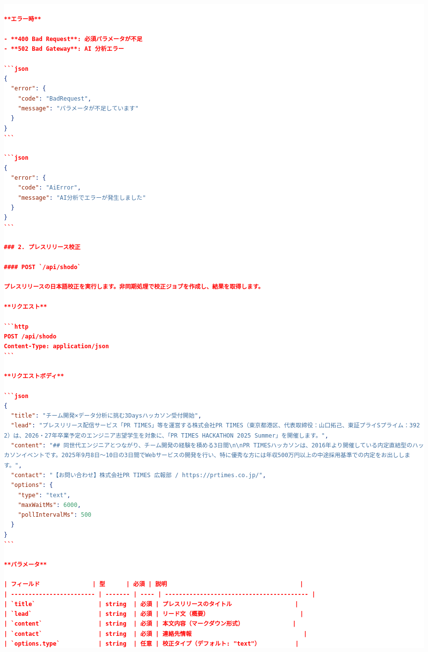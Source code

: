`````json

**エラー時**

- **400 Bad Request**: 必須パラメータが不足
- **502 Bad Gateway**: AI 分析エラー

```json
{
  "error": {
    "code": "BadRequest",
    "message": "パラメータが不足しています"
  }
}
```

```json
{
  "error": {
    "code": "AiError",
    "message": "AI分析でエラーが発生しました"
  }
}
```

### 2. プレスリリース校正

#### POST `/api/shodo`

プレスリリースの日本語校正を実行します。非同期処理で校正ジョブを作成し、結果を取得します。

**リクエスト**

```http
POST /api/shodo
Content-Type: application/json
```

**リクエストボディ**

```json
{
  "title": "チーム開発×データ分析に挑む3Daysハッカソン受付開始",
  "lead": "プレスリリース配信サービス「PR TIMES」等を運営する株式会社PR TIMES（東京都港区、代表取締役：山口拓己、東証プライSプライム：3922）は、2026・27年卒業予定のエンジニア志望学生を対象に、「PR TIMES HACKATHON 2025 Summer」を開催します。",
  "content": "## 同世代エンジニアとつながり、チーム開発の経験を積める3日間\n\nPR TIMESハッカソンは、2016年より開催している内定直結型のハッカソンイベントです。2025年9月8日〜10日の3日間でWebサービスの開発を行い、特に優秀な方には年収500万円以上の中途採用基準での内定をお出しします。",
  "contact": "【お問い合わせ】株式会社PR TIMES 広報部 / https://prtimes.co.jp/",
  "options": {
    "type": "text",
    "maxWaitMs": 6000,
    "pollIntervalMs": 500
  }
}
```

**パラメータ**

| フィールド               | 型      | 必須 | 説明                                      |
| ------------------------ | ------- | ---- | ----------------------------------------- |
| `title`                  | string  | 必須 | プレスリリースのタイトル                  |
| `lead`                   | string  | 必須 | リード文（概要）                          |
| `content`                | string  | 必須 | 本文内容（マークダウン形式）              |
| `contact`                | string  | 必須 | 連絡先情報                                |
| `options.type`           | string  | 任意 | 校正タイプ（デフォルト: "text"）          |
`````